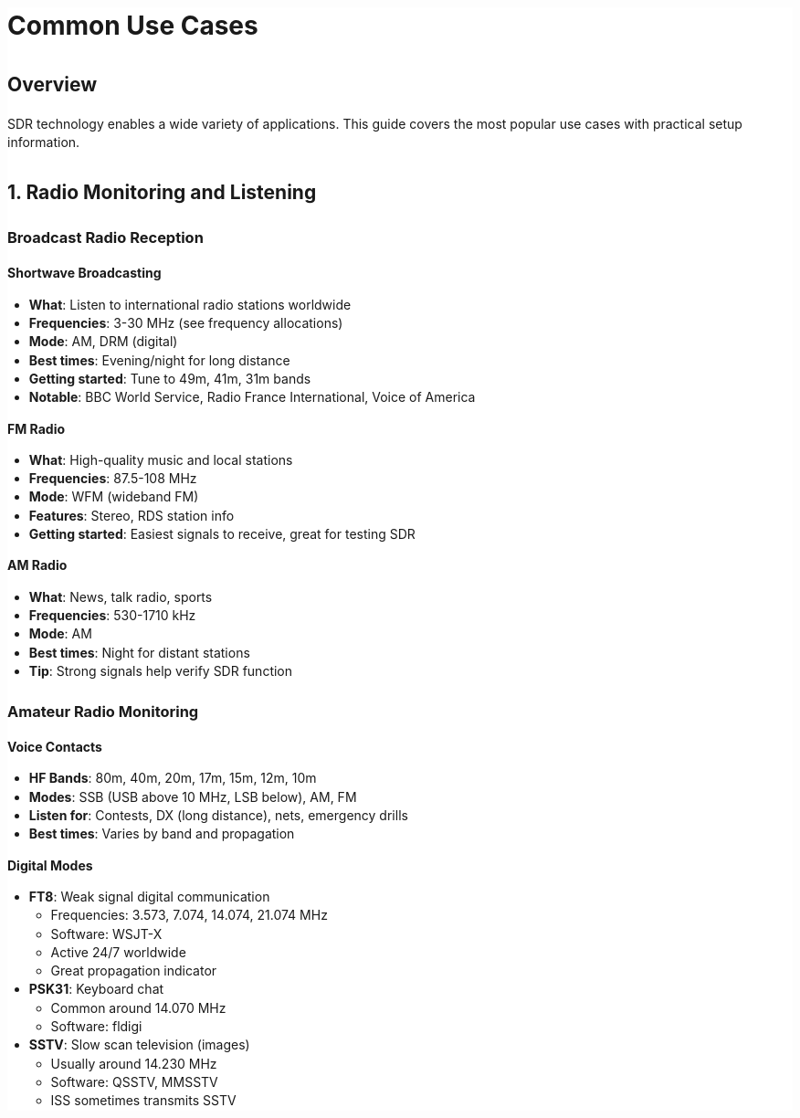 

# Common Use Cases

## Overview

SDR technology enables a wide variety of applications. This guide covers the most popular use cases with practical setup information.

## 1. Radio Monitoring and Listening

### Broadcast Radio Reception

**Shortwave Broadcasting**

- **What**: Listen to international radio stations worldwide
- **Frequencies**: 3-30 MHz (see frequency allocations)
- **Mode**: AM, DRM (digital)
- **Best times**: Evening/night for long distance
- **Getting started**: Tune to 49m, 41m, 31m bands
- **Notable**: BBC World Service, Radio France International, Voice of America

**FM Radio**

- **What**: High-quality music and local stations
- **Frequencies**: 87.5-108 MHz
- **Mode**: WFM (wideband FM)
- **Features**: Stereo, RDS station info
- **Getting started**: Easiest signals to receive, great for testing SDR

**AM Radio**

- **What**: News, talk radio, sports
- **Frequencies**: 530-1710 kHz
- **Mode**: AM
- **Best times**: Night for distant stations
- **Tip**: Strong signals help verify SDR function

### Amateur Radio Monitoring

**Voice Contacts**

- **HF Bands**: 80m, 40m, 20m, 17m, 15m, 12m, 10m
- **Modes**: SSB (USB above 10 MHz, LSB below), AM, FM
- **Listen for**: Contests, DX (long distance), nets, emergency drills
- **Best times**: Varies by band and propagation

**Digital Modes**

- **FT8**: Weak signal digital communication
  - Frequencies: 3.573, 7.074, 14.074, 21.074 MHz
  - Software: WSJT-X
  - Active 24/7 worldwide
  - Great propagation indicator
- **PSK31**: Keyboard chat
  - Common around 14.070 MHz
  - Software: fldigi
- **SSTV**: Slow scan television (images)
  - Usually around 14.230 MHz
  - Software: QSSTV, MMSSTV
  - ISS sometimes transmits SSTV

